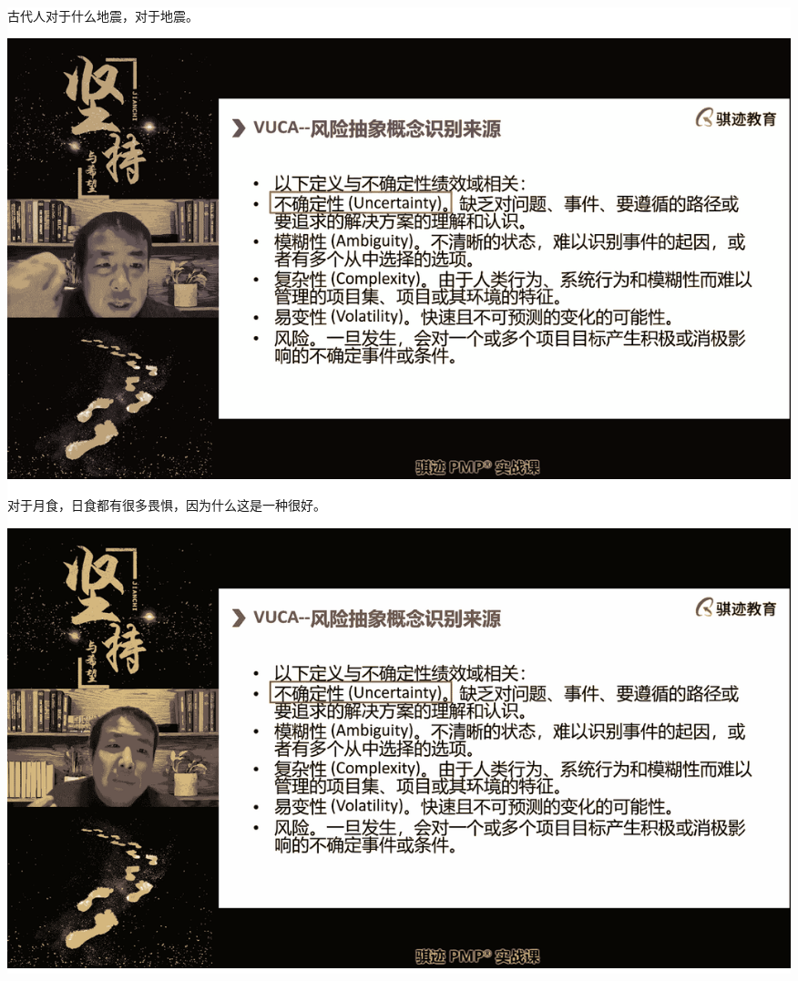 古代人对于什么地震，对于地震。

![](img/06797119bff2ffa4d6e36efc7156f7f5_214.png)

对于月食，日食都有很多畏惧，因为什么这是一种很好。

![](img/06797119bff2ffa4d6e36efc7156f7f5_216.png)
